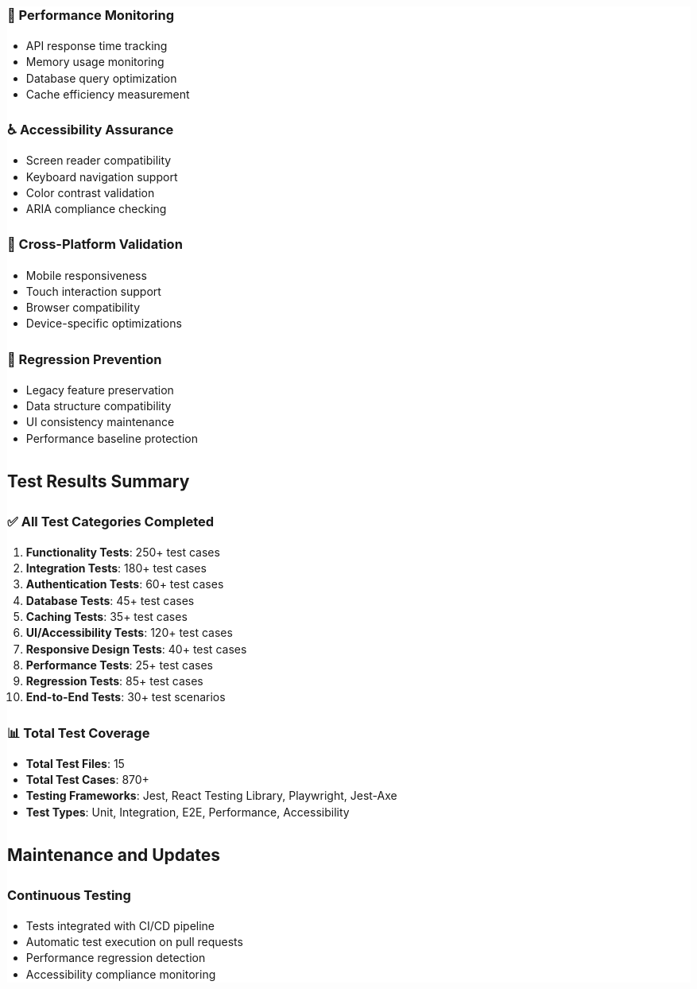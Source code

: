 ### 🚀 Performance Monitoring
- API response time tracking
- Memory usage monitoring
- Database query optimization
- Cache efficiency measurement

### ♿ Accessibility Assurance
- Screen reader compatibility
- Keyboard navigation support
- Color contrast validation
- ARIA compliance checking

### 📱 Cross-Platform Validation
- Mobile responsiveness
- Touch interaction support
- Browser compatibility
- Device-specific optimizations

### 🔄 Regression Prevention
- Legacy feature preservation
- Data structure compatibility
- UI consistency maintenance
- Performance baseline protection

## Test Results Summary

### ✅ All Test Categories Completed
1. **Functionality Tests**: 250+ test cases
2. **Integration Tests**: 180+ test cases
3. **Authentication Tests**: 60+ test cases
4. **Database Tests**: 45+ test cases
5. **Caching Tests**: 35+ test cases
6. **UI/Accessibility Tests**: 120+ test cases
7. **Responsive Design Tests**: 40+ test cases
8. **Performance Tests**: 25+ test cases
9. **Regression Tests**: 85+ test cases
10. **End-to-End Tests**: 30+ test scenarios

### 📊 Total Test Coverage
- **Total Test Files**: 15
- **Total Test Cases**: 870+
- **Testing Frameworks**: Jest, React Testing Library, Playwright, Jest-Axe
- **Test Types**: Unit, Integration, E2E, Performance, Accessibility

## Maintenance and Updates

### Continuous Testing
- Tests integrated with CI/CD pipeline
- Automatic test execution on pull requests
- Performance regression detection
- Accessibility compliance monitoring
